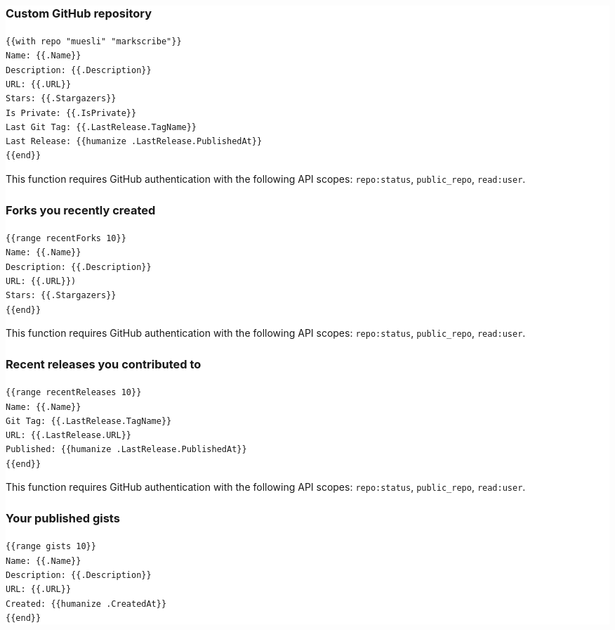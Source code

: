 ### Custom GitHub repository

```
{{with repo "muesli" "markscribe"}}
Name: {{.Name}}
Description: {{.Description}}
URL: {{.URL}}
Stars: {{.Stargazers}}
Is Private: {{.IsPrivate}}
Last Git Tag: {{.LastRelease.TagName}}
Last Release: {{humanize .LastRelease.PublishedAt}}
{{end}}
```

This function requires GitHub authentication with the following API scopes:
`repo:status`, `public_repo`, `read:user`.

### Forks you recently created

```
{{range recentForks 10}}
Name: {{.Name}}
Description: {{.Description}}
URL: {{.URL}})
Stars: {{.Stargazers}}
{{end}}
```

This function requires GitHub authentication with the following API scopes:
`repo:status`, `public_repo`, `read:user`.

### Recent releases you contributed to

```
{{range recentReleases 10}}
Name: {{.Name}}
Git Tag: {{.LastRelease.TagName}}
URL: {{.LastRelease.URL}}
Published: {{humanize .LastRelease.PublishedAt}}
{{end}}
```

This function requires GitHub authentication with the following API scopes:
`repo:status`, `public_repo`, `read:user`.

### Your published gists

```
{{range gists 10}}
Name: {{.Name}}
Description: {{.Description}}
URL: {{.URL}}
Created: {{humanize .CreatedAt}}
{{end}}
```
